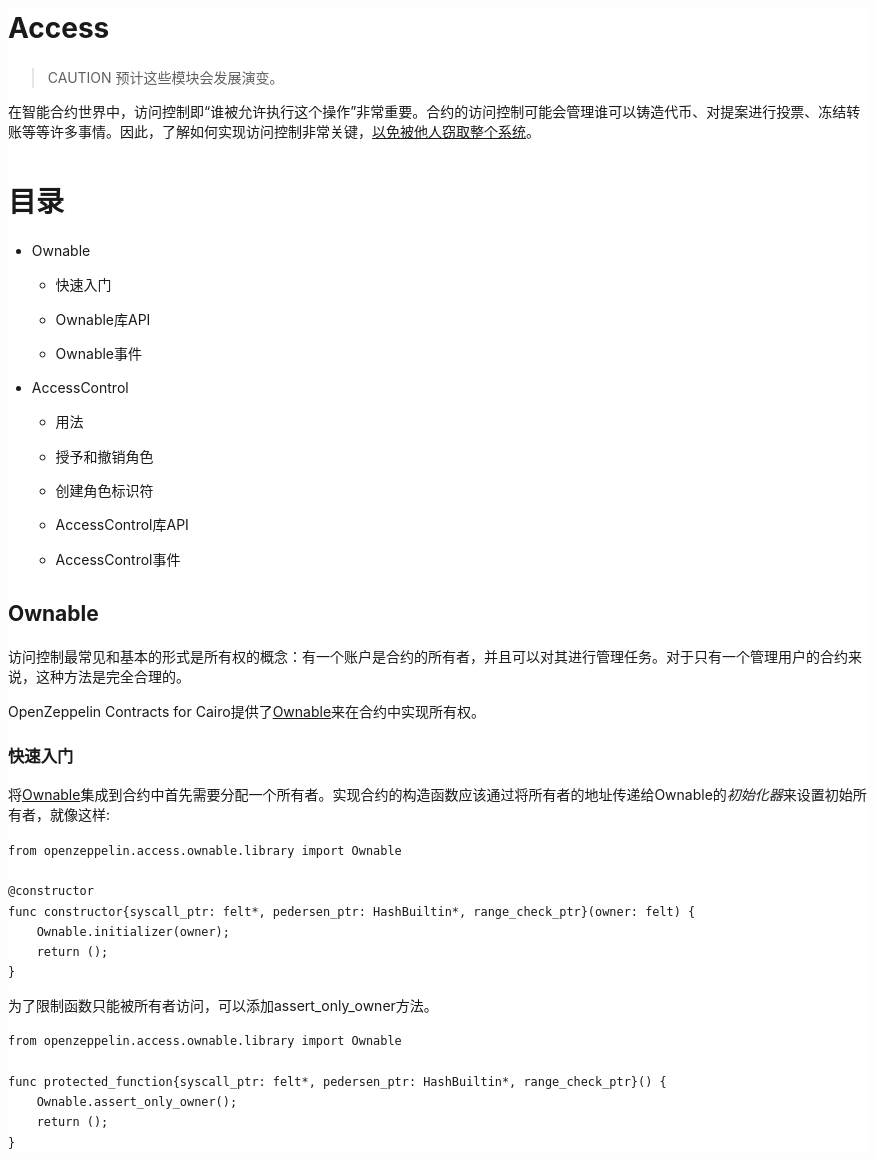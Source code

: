 # Access
> CAUTION
预计这些模块会发展演变。

在智能合约世界中，访问控制即“谁被允许执行这个操作”非常重要。合约的访问控制可能会管理谁可以铸造代币、对提案进行投票、冻结转账等等许多事情。因此，了解如何实现访问控制非常关键，[以免被他人窃取整个系统](https://blog.openzeppelin.com/on-the-parity-wallet-multisig-hack-405a8c12e8f7/)。

# 目录
* Ownable

  * 快速入门

  * Ownable库API

  * Ownable事件

* AccessControl

  * 用法

  * 授予和撤销角色

  * 创建角色标识符

  * AccessControl库API

  * AccessControl事件

## Ownable
访问控制最常见和基本的形式是所有权的概念：有一个账户是合约的所有者，并且可以对其进行管理任务。对于只有一个管理用户的合约来说，这种方法是完全合理的。

OpenZeppelin Contracts for Cairo提供了[Ownable](https://github.com/OpenZeppelin/cairo-contracts/blob/release-v0.6.1/src/openzeppelin/access/ownable/library.cairo)来在合约中实现所有权。

### 快速入门
将[Ownable](https://github.com/OpenZeppelin/cairo-contracts/blob/release-v0.6.1/src/openzeppelin/access/ownable/library.cairo)集成到合约中首先需要分配一个所有者。实现合约的构造函数应该通过将所有者的地址传递给Ownable的*初始化器*来设置初始所有者，就像这样:
```
from openzeppelin.access.ownable.library import Ownable

@constructor
func constructor{syscall_ptr: felt*, pedersen_ptr: HashBuiltin*, range_check_ptr}(owner: felt) {
    Ownable.initializer(owner);
    return ();
}
```
为了限制函数只能被所有者访问，可以添加assert_only_owner方法。

```
from openzeppelin.access.ownable.library import Ownable

func protected_function{syscall_ptr: felt*, pedersen_ptr: HashBuiltin*, range_check_ptr}() {
    Ownable.assert_only_owner();
    return ();
}
```
